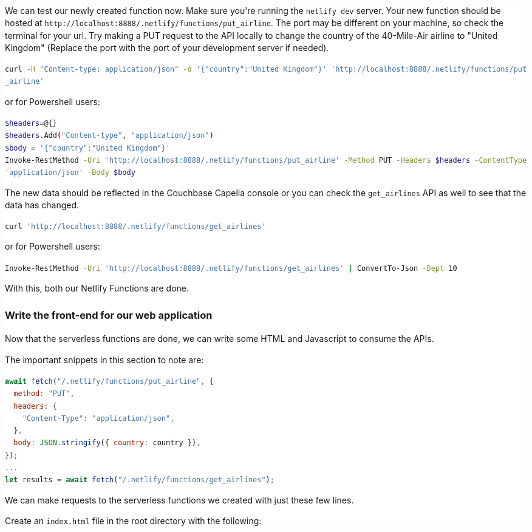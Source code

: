 We can test our newly created function now. Make sure you're running the `netlify dev` server. Your new function should be hosted at `http://localhost:8888/.netlify/functions/put_airline`. The port may be different on your machine, so check the terminal for your url. Try making a PUT request to the API locally to change the country of the 40-Mile-Air airline to "United Kingdom" (Replace the port with the port of your development server if needed).

```sh
curl -H "Content-type: application/json" -d '{"country":"United Kingdom"}' 'http://localhost:8888/.netlify/functions/put_airline'
```

or for Powershell users:

```sh
$headers=@{}
$headers.Add("Content-type", "application/json")
$body = '{"country":"United Kingdom"}'
Invoke-RestMethod -Uri 'http://localhost:8888/.netlify/functions/put_airline' -Method PUT -Headers $headers -ContentType 'application/json' -Body $body
```

The new data should be reflected in the Couchbase Capella console or you can check the `get_airlines` API as well to see that the data has changed.

```sh
curl 'http://localhost:8888/.netlify/functions/get_airlines'
```

or for Powershell users:

```sh
Invoke-RestMethod -Uri 'http://localhost:8888/.netlify/functions/get_airlines' | ConvertTo-Json -Dept 10
```

With this, both our Netlify Functions are done.

### Write the front-end for our web application

Now that the serverless functions are done, we can write some HTML and Javascript to consume the APIs.

The important snippets in this section to note are:

```js
await fetch("/.netlify/functions/put_airline", {
  method: "PUT",
  headers: {
    "Content-Type": "application/json",
  },
  body: JSON.stringify({ country: country }),
});
...
let results = await fetch("/.netlify/functions/get_airlines");
```

We can make requests to the serverless functions we created with just these few lines.

Create an `index.html` file in the root directory with the following:
